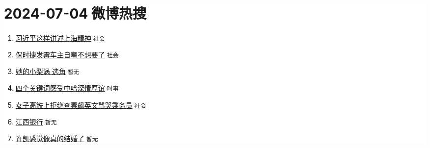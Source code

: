 # 2024-07-04 微博热搜 
1. [习近平这样讲述上海精神](https://m.weibo.cn/search?containerid=100103type%3D1%26t%3D10%26q%3D%23%E4%B9%A0%E8%BF%91%E5%B9%B3%E8%BF%99%E6%A0%B7%E8%AE%B2%E8%BF%B0%E4%B8%8A%E6%B5%B7%E7%B2%BE%E7%A5%9E%23&stream_entry_id=51&isnewpage=1&extparam=seat%3D1%26pos%3D0%26cate%3D10103%26q%3D%2523%25E4%25B9%25A0%25E8%25BF%2591%25E5%25B9%25B3%25E8%25BF%2599%25E6%25A0%25B7%25E8%25AE%25B2%25E8%25BF%25B0%25E4%25B8%258A%25E6%25B5%25B7%25E7%25B2%25BE%25E7%25A5%259E%2523%26dgr%3D0%26filter_type%3Drealtimehot%26stream_entry_id%3D51%26c_type%3D51%26display_time%3D1720092118%26pre_seqid%3D172009211830502375857) `社会` 

2. [保时捷发霉车主自嘲不想要了](https://m.weibo.cn/search?containerid=100103type%3D1%26t%3D10%26q%3D%23%E4%BF%9D%E6%97%B6%E6%8D%B7%E5%8F%91%E9%9C%89%E8%BD%A6%E4%B8%BB%E8%87%AA%E5%98%B2%E4%B8%8D%E6%83%B3%E8%A6%81%E4%BA%86%23&stream_entry_id=31&isnewpage=1&extparam=seat%3D1%26cate%3D5001%26lcate%3D5001%26q%3D%2523%25E4%25BF%259D%25E6%2597%25B6%25E6%258D%25B7%25E5%258F%2591%25E9%259C%2589%25E8%25BD%25A6%25E4%25B8%25BB%25E8%2587%25AA%25E5%2598%25B2%25E4%25B8%258D%25E6%2583%25B3%25E8%25A6%2581%25E4%25BA%2586%2523%26realpos%3D1%26band_rank%3D1%26stream_entry_id%3D31%26flag%3D2%26pos%3D0%26filter_type%3Drealtimehot%26dgr%3D0%26c_type%3D31%26display_time%3D1720092118%26pre_seqid%3D172009211830502375857) `社会` 

3. [她的小梨涡 选角](https://m.weibo.cn/search?containerid=100103type%3D1%26t%3D10%26q%3D%E5%A5%B9%E7%9A%84%E5%B0%8F%E6%A2%A8%E6%B6%A1+%E9%80%89%E8%A7%92&stream_entry_id=31&isnewpage=1&extparam=seat%3D1%26cate%3D5001%26lcate%3D5001%26q%3D%25E5%25A5%25B9%25E7%259A%2584%25E5%25B0%258F%25E6%25A2%25A8%25E6%25B6%25A1%2520%25E9%2580%2589%25E8%25A7%2592%26realpos%3D2%26band_rank%3D2%26stream_entry_id%3D31%26flag%3D1%26pos%3D1%26filter_type%3Drealtimehot%26dgr%3D0%26c_type%3D31%26display_time%3D1720092118%26pre_seqid%3D172009211830502375857) `暂无` 

4. [四个关键词感受中哈深情厚谊](https://m.weibo.cn/search?containerid=100103type%3D1%26t%3D10%26q%3D%23%E5%9B%9B%E4%B8%AA%E5%85%B3%E9%94%AE%E8%AF%8D%E6%84%9F%E5%8F%97%E4%B8%AD%E5%93%88%E6%B7%B1%E6%83%85%E5%8E%9A%E8%B0%8A%23&stream_entry_id=31&isnewpage=1&extparam=seat%3D1%26cate%3D5001%26lcate%3D5001%26q%3D%2523%25E5%259B%259B%25E4%25B8%25AA%25E5%2585%25B3%25E9%2594%25AE%25E8%25AF%258D%25E6%2584%259F%25E5%258F%2597%25E4%25B8%25AD%25E5%2593%2588%25E6%25B7%25B1%25E6%2583%2585%25E5%258E%259A%25E8%25B0%258A%2523%26realpos%3D3%26band_rank%3D3%26stream_entry_id%3D31%26flag%3D1%26pos%3D2%26filter_type%3Drealtimehot%26dgr%3D0%26c_type%3D31%26display_time%3D1720092118%26pre_seqid%3D172009211830502375857) `时事` 

5. [女子高铁上拒绝查票飙英文骂哭乘务员](https://m.weibo.cn/search?containerid=100103type%3D1%26t%3D10%26q%3D%23%E5%A5%B3%E5%AD%90%E9%AB%98%E9%93%81%E4%B8%8A%E6%8B%92%E7%BB%9D%E6%9F%A5%E7%A5%A8%E9%A3%99%E8%8B%B1%E6%96%87%E9%AA%82%E5%93%AD%E4%B9%98%E5%8A%A1%E5%91%98%23&stream_entry_id=31&isnewpage=1&extparam=seat%3D1%26cate%3D5001%26lcate%3D5001%26q%3D%2523%25E5%25A5%25B3%25E5%25AD%2590%25E9%25AB%2598%25E9%2593%2581%25E4%25B8%258A%25E6%258B%2592%25E7%25BB%259D%25E6%259F%25A5%25E7%25A5%25A8%25E9%25A3%2599%25E8%258B%25B1%25E6%2596%2587%25E9%25AA%2582%25E5%2593%25AD%25E4%25B9%2598%25E5%258A%25A1%25E5%2591%2598%2523%26realpos%3D4%26band_rank%3D4%26stream_entry_id%3D31%26flag%3D1%26pos%3D3%26filter_type%3Drealtimehot%26dgr%3D0%26c_type%3D31%26display_time%3D1720092118%26pre_seqid%3D172009211830502375857) `社会` 

6. [江西银行](https://m.weibo.cn/search?containerid=100103type%3D1%26t%3D10%26q%3D%E6%B1%9F%E8%A5%BF%E9%93%B6%E8%A1%8C&stream_entry_id=31&isnewpage=1&extparam=seat%3D1%26cate%3D5001%26lcate%3D5001%26q%3D%25E6%25B1%259F%25E8%25A5%25BF%25E9%2593%25B6%25E8%25A1%258C%26realpos%3D5%26band_rank%3D5%26stream_entry_id%3D31%26flag%3D1%26pos%3D4%26filter_type%3Drealtimehot%26dgr%3D0%26c_type%3D31%26display_time%3D1720092118%26pre_seqid%3D172009211830502375857) `暂无` 

7. [许凯感觉像真的结婚了](https://m.weibo.cn/search?containerid=100103type%3D1%26t%3D10%26q%3D%E8%AE%B8%E5%87%AF%E6%84%9F%E8%A7%89%E5%83%8F%E7%9C%9F%E7%9A%84%E7%BB%93%E5%A9%9A%E4%BA%86&stream_entry_id=31&isnewpage=1&extparam=seat%3D1%26cate%3D5001%26lcate%3D5001%26q%3D%25E8%25AE%25B8%25E5%2587%25AF%25E6%2584%259F%25E8%25A7%2589%25E5%2583%258F%25E7%259C%259F%25E7%259A%2584%25E7%25BB%2593%25E5%25A9%259A%25E4%25BA%2586%26realpos%3D6%26band_rank%3D6%26stream_entry_id%3D31%26flag%3D1%26pos%3D5%26filter_type%3Drealtimehot%26dgr%3D0%26c_type%3D31%26display_time%3D1720092118%26pre_seqid%3D172009211830502375857) `暂无` 
